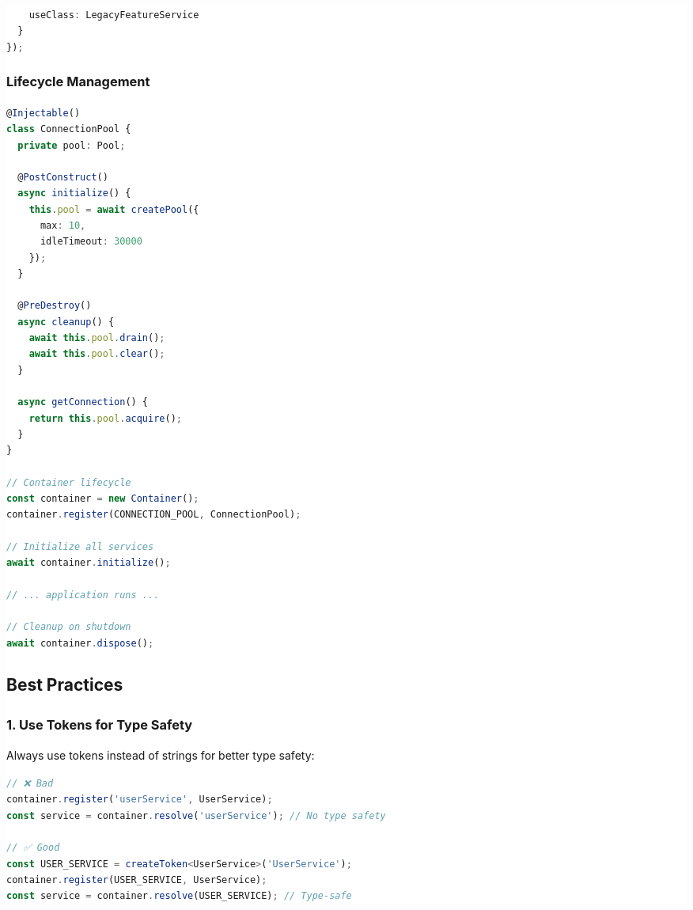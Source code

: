 ```typescript
    useClass: LegacyFeatureService
  }
});
```

### Lifecycle Management

```typescript
@Injectable()
class ConnectionPool {
  private pool: Pool;

  @PostConstruct()
  async initialize() {
    this.pool = await createPool({
      max: 10,
      idleTimeout: 30000
    });
  }

  @PreDestroy()
  async cleanup() {
    await this.pool.drain();
    await this.pool.clear();
  }

  async getConnection() {
    return this.pool.acquire();
  }
}

// Container lifecycle
const container = new Container();
container.register(CONNECTION_POOL, ConnectionPool);

// Initialize all services
await container.initialize();

// ... application runs ...

// Cleanup on shutdown
await container.dispose();
```

## Best Practices

### 1. Use Tokens for Type Safety

Always use tokens instead of strings for better type safety:

```typescript
// ❌ Bad
container.register('userService', UserService);
const service = container.resolve('userService'); // No type safety

// ✅ Good
const USER_SERVICE = createToken<UserService>('UserService');
container.register(USER_SERVICE, UserService);
const service = container.resolve(USER_SERVICE); // Type-safe
```
